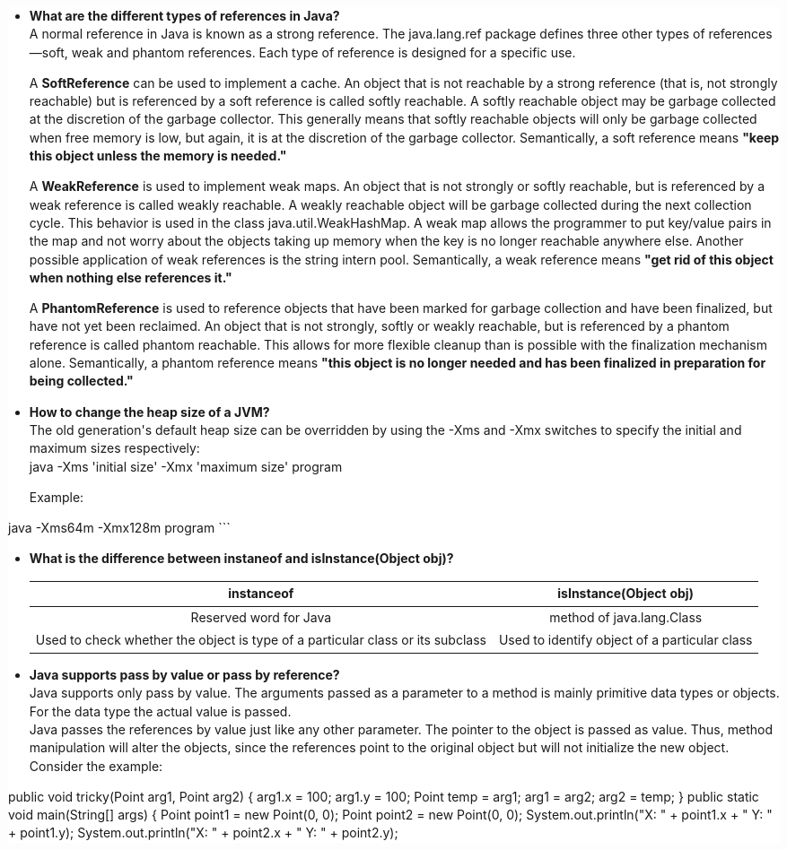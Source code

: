
* **What are the different types of references in Java?**  
A normal reference in Java is known as a strong reference. The java.lang.ref package defines three other types of references—soft, weak and phantom references. Each type of reference is designed for a specific use.

	A **SoftReference** can be used to implement a cache. An object that is not reachable by a strong reference (that is, not strongly reachable) but is referenced by a soft reference is called softly reachable. A softly reachable object may be garbage collected at the discretion of the garbage collector. This generally means that softly reachable objects will only be garbage collected when free memory is low, but again, it is at the discretion of the garbage collector. Semantically, a soft reference means **"keep this object unless the memory is needed."**
	
	A **WeakReference** is used to implement weak maps. An object that is not strongly or softly reachable, but is referenced by a weak reference is called weakly reachable. A weakly reachable object will be garbage collected during the next collection cycle. This behavior is used in the class java.util.WeakHashMap. A weak map allows the programmer to put key/value pairs in the map and not worry about the objects taking up memory when the key is no longer reachable anywhere else. Another possible application of weak references is the string intern pool. Semantically, a weak reference means **"get rid of this object when nothing else references it."**
	
	A **PhantomReference** is used to reference objects that have been marked for garbage collection and have been finalized, but have not yet been reclaimed. An object that is not strongly, softly or weakly reachable, but is referenced by a phantom reference is called phantom reachable. This allows for more flexible cleanup than is possible with the finalization mechanism alone. Semantically, a phantom reference means **"this object is no longer needed and has been finalized in preparation for being collected."**
	

* **How to change the heap size of a JVM?**  
The old generation's default heap size can be overridden by using the -Xms and -Xmx switches to specify the initial and maximum sizes respectively:  
	java -Xms 'initial size' -Xmx 'maximum size' program
	
	Example:  

	```
java -Xms64m -Xmx128m program
	```

* **What is the difference between instaneof and isInstance(Object obj)?**  

	| instanceof | isInstance(Object obj) |
	|:----------:|:----------------------:|
	| Reserved word for Java | method of java.lang.Class |
	| Used to check whether the object is type of a particular class or its subclass | Used to identify object of a particular class |
	

* **Java supports pass by value or pass by reference?**  
Java supports only pass by value. The arguments passed as a parameter to a method is mainly primitive data types or objects. For the data type the actual value is passed.  
Java passes the references by value just like any other parameter. The pointer to the object is passed as value. Thus, method manipulation will alter the objects, since the references point to the original object but will not initialize the new object. Consider the example:

	```
public void tricky(Point arg1, Point arg2) {
	arg1.x = 100;
	arg1.y = 100;
	Point temp = arg1;
	arg1 = arg2;
	arg2 = temp;
}
public static void main(String[] args) {
	Point point1 = new Point(0, 0);
	Point point2 = new Point(0, 0);
	System.out.println("X: " + point1.x + " Y: " + point1.y);
	System.out.println("X: " + point2.x + " Y: " + point2.y);